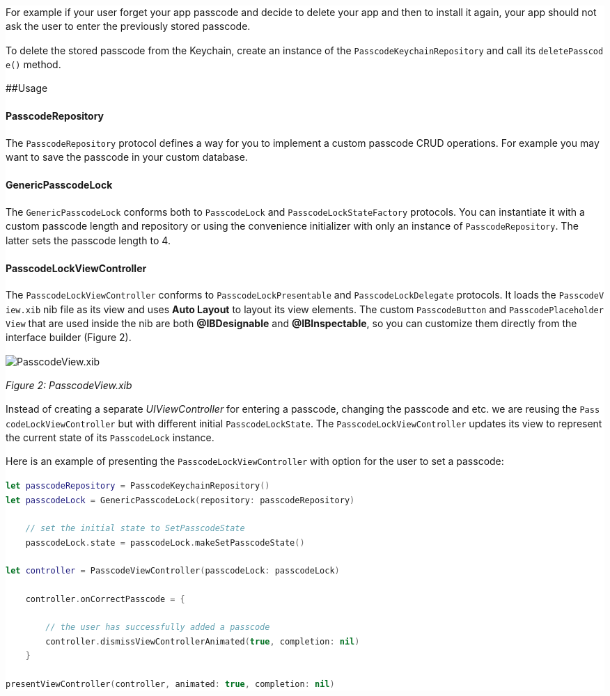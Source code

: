 For example if your user forget your app passcode and decide to delete your app and then to install it again, your app should not ask the user to enter the previously stored passcode.

To delete the stored passcode from the Keychain, create an instance of the <code>PasscodeKeychainRepository</code> and call its <code>deletePasscode()</code> method.

##Usage

#### PasscodeRepository
The <code>PasscodeRepository</code> protocol defines a way for you to implement a custom passcode CRUD operations. For example you may want to save the passcode in your custom database. 

#### GenericPasscodeLock
The <code>GenericPasscodeLock</code> conforms both to <code>PasscodeLock</code> and <code>PasscodeLockStateFactory</code> protocols. You can instantiate it with a custom passcode length and repository or using the convenience initializer with only an instance of <code>PasscodeRepository</code>. The latter sets the passcode length to 4.

#### PasscodeLockViewController
The <code>PasscodeLockViewController</code> conforms to <code>PasscodeLockPresentable</code> and <code>PasscodeLockDelegate</code> protocols. It loads the <code>PasscodeView.xib</code> nib file as its view and uses **Auto Layout** to layout its view elements. The custom <code>PasscodeButton</code> and <code>PasscodePlaceholderView</code> that are used inside the nib are both **@IBDesignable** and **@IBInspectable**, so you can customize them directly from the interface builder (Figure 2).

![PasscodeView.xib](https://raw.githubusercontent.com/yankodimitrov/SwiftPasscodeLock/master/passcode-view.jpg "Figure 2. PasscodeView.xib")

*Figure 2: PasscodeView.xib*

Instead of creating a separate *UIViewController* for entering a passcode, changing the passcode and etc. we are reusing the <code>PasscodeLockViewController</code> but with different initial <code>PasscodeLockState</code>. The <code>PasscodeLockViewController</code> updates its view to represent the current state of its <code>PasscodeLock</code> instance.

Here is an example of presenting the <code>PasscodeLockViewController</code> with option for the user to set a passcode:

```swift
let passcodeRepository = PasscodeKeychainRepository()
let passcodeLock = GenericPasscodeLock(repository: passcodeRepository)
    
    // set the initial state to SetPasscodeState
    passcodeLock.state = passcodeLock.makeSetPasscodeState()
        
let controller = PasscodeViewController(passcodeLock: passcodeLock)
    
    controller.onCorrectPasscode = {
            
        // the user has successfully added a passcode
        controller.dismissViewControllerAnimated(true, completion: nil)
    }
        
presentViewController(controller, animated: true, completion: nil)
```
